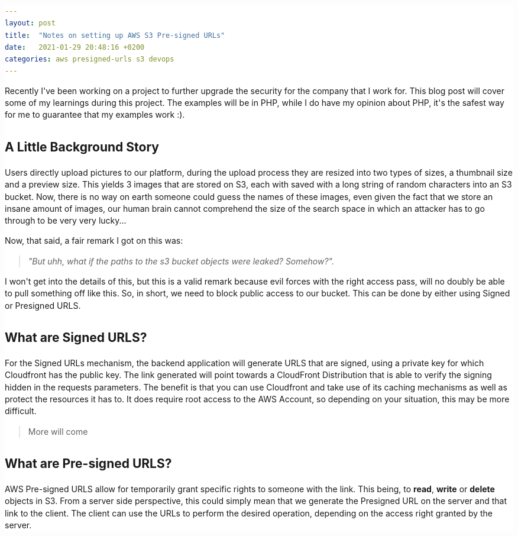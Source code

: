 ```yaml
---
layout: post
title:  "Notes on setting up AWS S3 Pre-signed URLs"
date:   2021-01-29 20:48:16 +0200
categories: aws presigned-urls s3 devops
---
```


Recently I've been working on a project to further upgrade the security for the company that I work for.
This blog post will cover some of my learnings during this project. The examples will be in PHP, while I do have my 
opinion about PHP, it's the safest way for me to guarantee that my examples work :).

[comment]: <> (// guide will give an in depth description on how to setup presigned urls on your AWS S3 bucket. )

## A Little Background Story
Users directly upload pictures to our platform, during the upload process they are resized into two types of sizes, a thumbnail
size and a preview size. This yields 3 images that are stored on S3, each with saved with a long string of random characters into an
S3 bucket. Now, there is no way on earth someone could guess the names of these images, even given the fact that
we store an insane amount of images, our human brain cannot comprehend the size of the search space in which an attacker
has to go through to be very very lucky...

Now, that said, a fair remark I got on this was:

> *"But uhh, what if the paths to the s3 bucket objects were leaked? Somehow?".* 

I won't get into the details of this, but this is a valid remark because evil forces with the right access pass, will no doubly
be able to pull something off like this. So, in short, we need to block public access to our bucket. This can be done
by either using Signed or Presigned URLS.

[comment]: <> (- https://liveroomlk.medium.com/cloudfront-signed-urls-cookies-and-s3-presigned-urls-be850c34f9ce)
[comment]: <> (_ https://advancedweb.hu/how-to-solve-cors-problems-when-redirecting-to-s3-signed-urls/)

## What are Signed URLS?
For the Signed URLs mechanism, the backend application will generate URLS that are signed, using a private key for which Cloudfront
has the public key. The link generated will
point towards a CloudFront Distribution that is able to verify the signing hidden in the requests parameters. The benefit
is that you can use Cloudfront and take use of its caching mechanisms as well as protect the resources it has to. It does require root access to the AWS Account,
so depending on your situation, this may be more difficult.

> More will come 

## What are Pre-signed URLS?
AWS Pre-signed URLS allow for temporarily grant specific rights to someone with the link. This being, to **read**, **write** or **delete**
objects in S3. From a server side perspective, this could simply mean that we generate the Presigned URL on the server and that link to 
the client. The client can use the URLs to perform the desired operation, depending on the access right granted by the server.


[comment]: <> (// TODO: info on how a service in AWS gets a AWS Key and Secret granted by the platform during runtime)